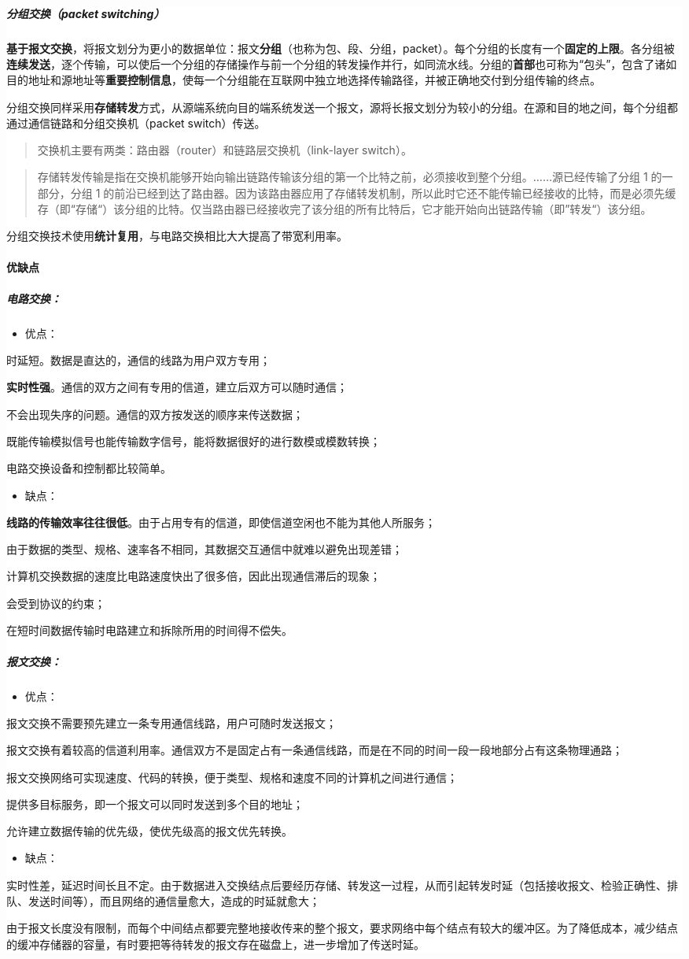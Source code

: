 ##### 分组交换（packet switching）

**基于报文交换**，将报文划分为更小的数据单位：报文**分组**（也称为包、段、分组，packet）。每个分组的长度有一个**固定的上限**。各分组被**连续发送**，逐个传输，可以使后一个分组的存储操作与前一个分组的转发操作并行，如同流水线。分组的**首部**也可称为“包头”，包含了诸如目的地址和源地址等**重要控制信息**，使每一个分组能在互联网中独立地选择传输路径，并被正确地交付到分组传输的终点。

分组交换同样采用**存储转发**方式，从源端系统向目的端系统发送一个报文，源将长报文划分为较小的分组。在源和目的地之间，每个分组都通过通信链路和分组交换机（packet switch）传送。

> 交换机主要有两类：路由器（router）和链路层交换机（link-layer switch）。

> 存储转发传输是指在交换机能够开始向输出链路传输该分组的第一个比特之前，必须接收到整个分组。......源已经传输了分组 1 的一部分，分组 1 的前沿已经到达了路由器。因为该路由器应用了存储转发机制，所以此时它还不能传输已经接收的比特，而是必须先缓存（即“存储“）该分组的比特。仅当路由器已经接收完了该分组的所有比特后，它才能开始向出链路传输（即”转发“）该分组。

分组交换技术使用**统计复用**，与电路交换相比大大提高了带宽利用率。

#### 优缺点

##### 电路交换：

- 优点：

时延短。数据是直达的，通信的线路为用户双方专用；

**实时性强**。通信的双方之间有专用的信道，建立后双方可以随时通信；

不会出现失序的问题。通信的双方按发送的顺序来传送数据；

既能传输模拟信号也能传输数字信号，能将数据很好的进行数模或模数转换；

电路交换设备和控制都比较简单。

- 缺点：

**线路的传输效率往往很低**。由于占用专有的信道，即使信道空闲也不能为其他人所服务；

由于数据的类型、规格、速率各不相同，其数据交互通信中就难以避免出现差错；

计算机交换数据的速度比电路速度快出了很多倍，因此出现通信滞后的现象；

会受到协议的约束；

在短时间数据传输时电路建立和拆除所用的时间得不偿失。

##### 报文交换：

- 优点：

报文交换不需要预先建立一条专用通信线路，用户可随时发送报文；

报文交换有着较高的信道利用率。通信双方不是固定占有一条通信线路，而是在不同的时间一段一段地部分占有这条物理通路；

报文交换网络可实现速度、代码的转换，便于类型、规格和速度不同的计算机之间进行通信；

提供多目标服务，即一个报文可以同时发送到多个目的地址；

允许建立数据传输的优先级，使优先级高的报文优先转换。

- 缺点：

实时性差，延迟时间长且不定。由于数据进入交换结点后要经历存储、转发这一过程，从而引起转发时延（包括接收报文、检验正确性、排队、发送时间等），而且网络的通信量愈大，造成的时延就愈大；

由于报文长度没有限制，而每个中间结点都要完整地接收传来的整个报文，要求网络中每个结点有较大的缓冲区。为了降低成本，减少结点的缓冲存储器的容量，有时要把等待转发的报文存在磁盘上，进一步增加了传送时延。
